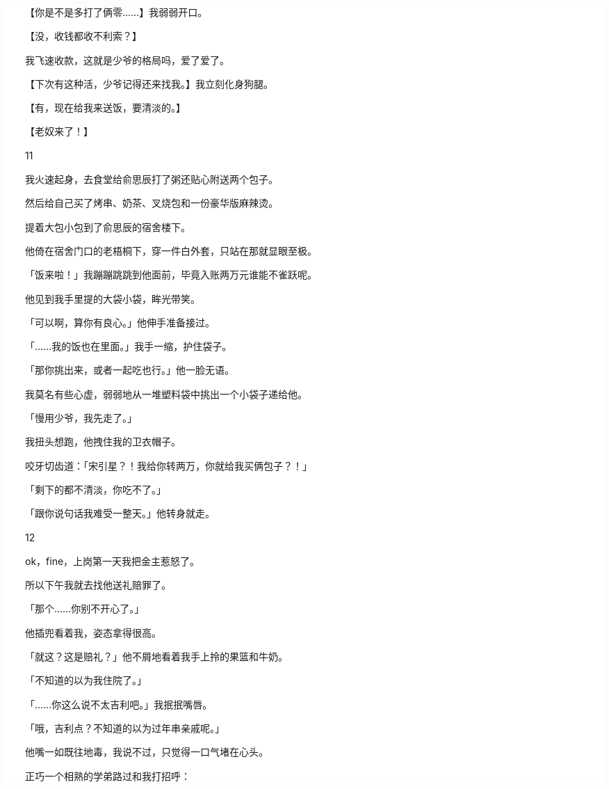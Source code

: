 &emsp;&emsp;【你是不是多打了俩零……】我弱弱开口。  
  
&emsp;&emsp;【没，收钱都收不利索？】  
  
&emsp;&emsp;我飞速收款，这就是少爷的格局吗，爱了爱了。  
  
&emsp;&emsp;【下次有这种活，少爷记得还来找我。】我立刻化身狗腿。  
  
&emsp;&emsp;【有，现在给我来送饭，要清淡的。】  
  
&emsp;&emsp;【老奴来了！】  
  
&emsp;&emsp;11  
  
&emsp;&emsp;我火速起身，去食堂给俞思辰打了粥还贴心附送两个包子。  
  
&emsp;&emsp;然后给自己买了烤串、奶茶、叉烧包和一份豪华版麻辣烫。  
  
&emsp;&emsp;提着大包小包到了俞思辰的宿舍楼下。  
  
&emsp;&emsp;他倚在宿舍门口的老梧桐下，穿一件白外套，只站在那就显眼至极。  
  
&emsp;&emsp;「饭来啦！」我蹦蹦跳跳到他面前，毕竟入账两万元谁能不雀跃呢。  
  
&emsp;&emsp;他见到我手里提的大袋小袋，眸光带笑。  
  
&emsp;&emsp;「可以啊，算你有良心。」他伸手准备接过。  
  
&emsp;&emsp;「……我的饭也在里面。」我手一缩，护住袋子。  
  
&emsp;&emsp;「那你挑出来，或者一起吃也行。」他一脸无语。  
  
&emsp;&emsp;我莫名有些心虚，弱弱地从一堆塑料袋中挑出一个小袋子递给他。  
  
&emsp;&emsp;「慢用少爷，我先走了。」  
  
&emsp;&emsp;我扭头想跑，他拽住我的卫衣帽子。  
  
&emsp;&emsp;咬牙切齿道：「宋引星？！我给你转两万，你就给我买俩包子？！」  
  
&emsp;&emsp;「剩下的都不清淡，你吃不了。」  
  
&emsp;&emsp;「跟你说句话我难受一整天。」他转身就走。  
  
&emsp;&emsp;12  
  
&emsp;&emsp;ok，fine，上岗第一天我把金主惹怒了。  
  
&emsp;&emsp;所以下午我就去找他送礼赔罪了。  
  
&emsp;&emsp;「那个……你别不开心了。」  
  
&emsp;&emsp;他插兜看着我，姿态拿得很高。  
  
&emsp;&emsp;「就这？这是赔礼？」他不屑地看着我手上拎的果篮和牛奶。  
  
&emsp;&emsp;「不知道的以为我住院了。」  
  
&emsp;&emsp;「……你这么说不太吉利吧。」我抿抿嘴唇。  
  
&emsp;&emsp;「哦，吉利点？不知道的以为过年串亲戚呢。」  
  
&emsp;&emsp;他嘴一如既往地毒，我说不过，只觉得一口气堵在心头。  
  
&emsp;&emsp;正巧一个相熟的学弟路过和我打招呼：  
  